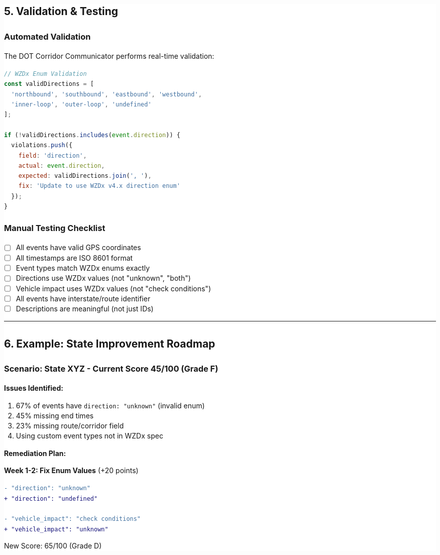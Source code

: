 ## 5. Validation & Testing

### Automated Validation

The DOT Corridor Communicator performs real-time validation:

```javascript
// WZDx Enum Validation
const validDirections = [
  'northbound', 'southbound', 'eastbound', 'westbound',
  'inner-loop', 'outer-loop', 'undefined'
];

if (!validDirections.includes(event.direction)) {
  violations.push({
    field: 'direction',
    actual: event.direction,
    expected: validDirections.join(', '),
    fix: 'Update to use WZDx v4.x direction enum'
  });
}
```

### Manual Testing Checklist

- [ ] All events have valid GPS coordinates
- [ ] All timestamps are ISO 8601 format
- [ ] Event types match WZDx enums exactly
- [ ] Directions use WZDx values (not "unknown", "both")
- [ ] Vehicle impact uses WZDx values (not "check conditions")
- [ ] All events have interstate/route identifier
- [ ] Descriptions are meaningful (not just IDs)

---

## 6. Example: State Improvement Roadmap

### Scenario: State XYZ - Current Score 45/100 (Grade F)

**Issues Identified:**
1. 67% of events have `direction: "unknown"` (invalid enum)
2. 45% missing end times
3. 23% missing route/corridor field
4. Using custom event types not in WZDx spec

**Remediation Plan:**

**Week 1-2: Fix Enum Values** (+20 points)
```diff
- "direction": "unknown"
+ "direction": "undefined"

- "vehicle_impact": "check conditions"
+ "vehicle_impact": "unknown"
```
New Score: 65/100 (Grade D)
